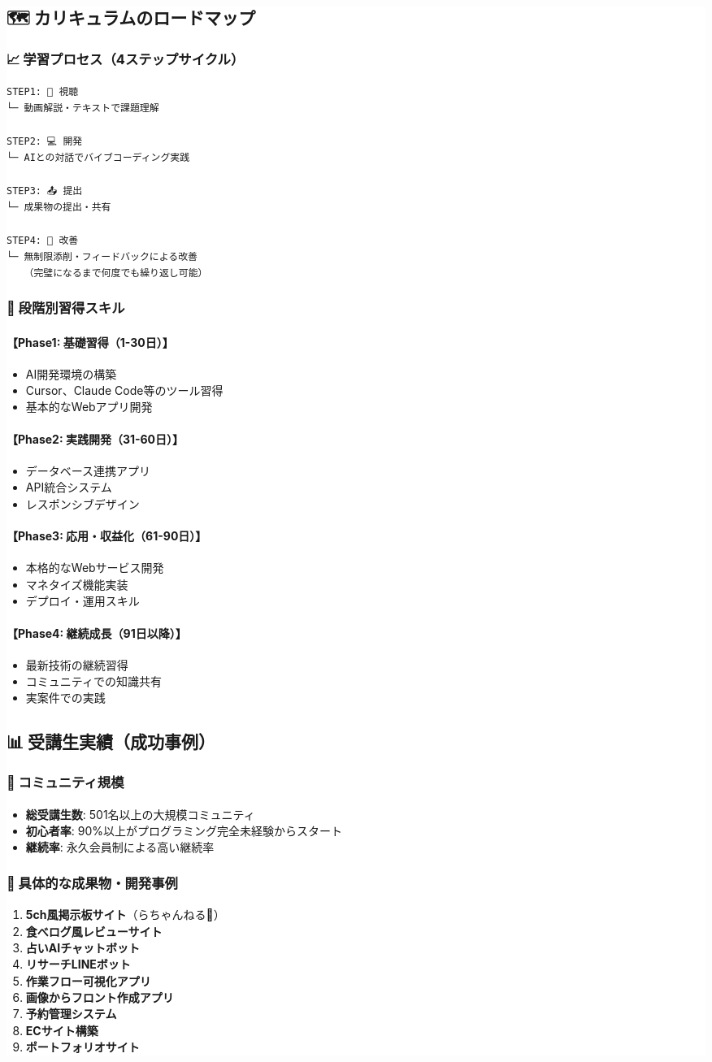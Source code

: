 ## 🗺️ カリキュラムのロードマップ

### 📈 学習プロセス（4ステップサイクル）
```
STEP1: 📖 視聴
└─ 動画解説・テキストで課題理解

STEP2: 💻 開発  
└─ AIとの対話でバイブコーディング実践

STEP3: 📤 提出
└─ 成果物の提出・共有

STEP4: 🔄 改善
└─ 無制限添削・フィードバックによる改善
   （完璧になるまで何度でも繰り返し可能）
```

### 🎯 段階別習得スキル
#### 【Phase1: 基礎習得（1-30日）】
- AI開発環境の構築
- Cursor、Claude Code等のツール習得
- 基本的なWebアプリ開発

#### 【Phase2: 実践開発（31-60日）】
- データベース連携アプリ
- API統合システム
- レスポンシブデザイン

#### 【Phase3: 応用・収益化（61-90日）】
- 本格的なWebサービス開発
- マネタイズ機能実装
- デプロイ・運用スキル

#### 【Phase4: 継続成長（91日以降）】
- 最新技術の継続習得
- コミュニティでの知識共有
- 実案件での実践

## 📊 受講生実績（成功事例）

### 👥 コミュニティ規模
- **総受講生数**: 501名以上の大規模コミュニティ
- **初心者率**: 90%以上がプログラミング完全未経験からスタート
- **継続率**: 永久会員制による高い継続率

### 💼 具体的な成果物・開発事例
1. **5ch風掲示板サイト**（らちゃんねる🌸）
2. **食べログ風レビューサイト**
3. **占いAIチャットボット**
4. **リサーチLINEボット**
5. **作業フロー可視化アプリ**
6. **画像からフロント作成アプリ**
7. **予約管理システム**
8. **ECサイト構築**
9. **ポートフォリオサイト**

